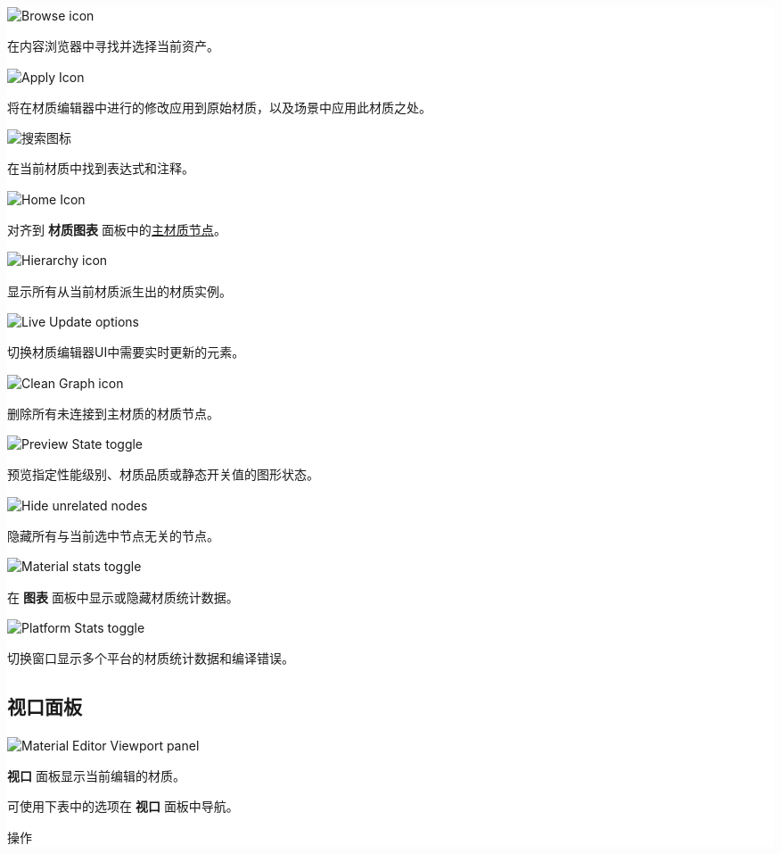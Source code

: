 ![Browse icon](https://d1iv7db44yhgxn.cloudfront.net/documentation/images/b1069d3e-d72c-4b49-93ed-71d973991a10/browse-icon.png)

在内容浏览器中寻找并选择当前资产。

![Apply Icon](https://d1iv7db44yhgxn.cloudfront.net/documentation/images/7664cf70-f19f-4629-9fdc-44f24215b5f1/apply-material.png)

将在材质编辑器中进行的修改应用到原始材质，以及场景中应用此材质之处。

![搜索图标](https://d1iv7db44yhgxn.cloudfront.net/documentation/images/ac90af3e-dec0-4a8f-925a-8ba9db89bd66/search-icon.png)

在当前材质中找到表达式和注释。

![Home Icon](https://d1iv7db44yhgxn.cloudfront.net/documentation/images/2548de82-6596-4600-aac2-cb25c4c06771/home-icon.png)

对齐到 **材质图表** 面板中的[主材质节点](/documentation/zh-cn/unreal-engine/using-the-main-material-node-in-unreal-engine)。

![Hierarchy icon](https://d1iv7db44yhgxn.cloudfront.net/documentation/images/b3f6fdc1-3d14-4d08-bce0-2b6b9b5b5e68/hierarchy.png)

显示所有从当前材质派生出的材质实例。

![Live Update options](https://d1iv7db44yhgxn.cloudfront.net/documentation/images/d076972a-3de1-4136-8e83-cffcd1f5eaa2/live-update.png)

切换材质编辑器UI中需要实时更新的元素。

![Clean Graph icon](https://d1iv7db44yhgxn.cloudfront.net/documentation/images/0b4ca6ee-6c1e-4a62-be0f-3f3978af9fb8/clean-graph.png)

删除所有未连接到主材质的材质节点。

![Preview State toggle](https://d1iv7db44yhgxn.cloudfront.net/documentation/images/ed09c48d-2f63-4647-a4b1-cbb36f23220d/preview-state.png)

预览指定性能级别、材质品质或静态开关值的图形状态。

![Hide unrelated nodes](https://d1iv7db44yhgxn.cloudfront.net/documentation/images/9a74b6c1-97e0-4295-94ec-e686bda7d8f6/hide-unrelated.png)

隐藏所有与当前选中节点无关的节点。

![Material stats toggle](https://d1iv7db44yhgxn.cloudfront.net/documentation/images/35d90e76-bc1d-452d-92bf-6cdc51ed9d7b/stats-icon.png)

在 **图表** 面板中显示或隐藏材质统计数据。

![Platform Stats toggle](https://d1iv7db44yhgxn.cloudfront.net/documentation/images/ef97b683-a709-4896-ab82-9bd3ba280d80/platform-stats-icon.png)

切换窗口显示多个平台的材质统计数据和编译错误。

## 视口面板

![Material Editor Viewport panel](https://d1iv7db44yhgxn.cloudfront.net/documentation/images/86f0a6d4-ccb7-4583-9b5c-16573624f626/material-editor-viewport.png)

**视口** 面板显示当前编辑的材质。

可使用下表中的选项在 **视口** 面板中导航。

操作

